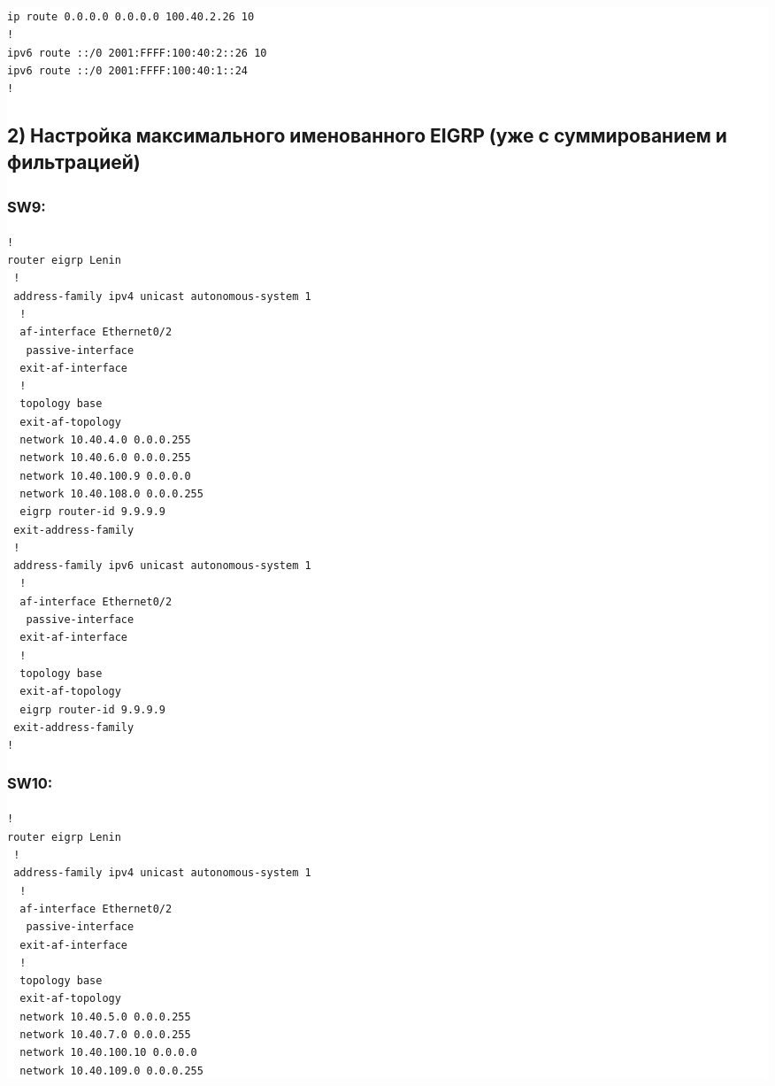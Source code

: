 ``` 
ip route 0.0.0.0 0.0.0.0 100.40.2.26 10
!
ipv6 route ::/0 2001:FFFF:100:40:2::26 10
ipv6 route ::/0 2001:FFFF:100:40:1::24
!

```


## 2) Настройка максимального именованного EIGRP (уже с суммированием и фильтрацией)
### SW9:
```
!
router eigrp Lenin
 !
 address-family ipv4 unicast autonomous-system 1
  !
  af-interface Ethernet0/2
   passive-interface
  exit-af-interface
  !
  topology base
  exit-af-topology
  network 10.40.4.0 0.0.0.255
  network 10.40.6.0 0.0.0.255
  network 10.40.100.9 0.0.0.0
  network 10.40.108.0 0.0.0.255
  eigrp router-id 9.9.9.9
 exit-address-family
 !
 address-family ipv6 unicast autonomous-system 1
  !
  af-interface Ethernet0/2
   passive-interface
  exit-af-interface
  !
  topology base
  exit-af-topology
  eigrp router-id 9.9.9.9
 exit-address-family
!

```

### SW10:
```
!
router eigrp Lenin
 !
 address-family ipv4 unicast autonomous-system 1
  !
  af-interface Ethernet0/2
   passive-interface
  exit-af-interface
  !
  topology base
  exit-af-topology
  network 10.40.5.0 0.0.0.255
  network 10.40.7.0 0.0.0.255
  network 10.40.100.10 0.0.0.0
  network 10.40.109.0 0.0.0.255
```